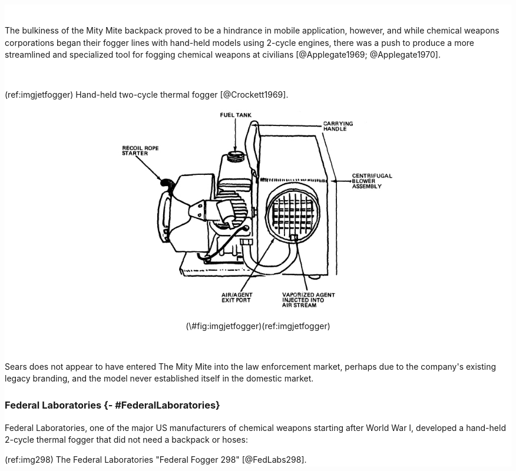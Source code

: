 <br>

The bulkiness of the Mity Mite backpack proved to be a hindrance in mobile application, however, and while chemical weapons corporations began their fogger lines with hand-held models using 2-cycle engines, there was a push to produce a more streamlined and specialized tool for fogging chemical weapons at civilians [@Applegate1969; @Applegate1970].

<br>

(ref:imgjetfogger) Hand-held two-cycle thermal fogger [@Crockett1969].

<div class="figure" style="text-align: center">
<img src="img/jetfogger.jpg" alt="Black and white technical drawing of a hand-held 2-cycle thermal fogger. The drawing is pretty minimal, but shows enough detail, in particular around the engine and fan, to get a sense of how it operates. There are also a few labels pointing out via arrows what the Recould Rope Starter, Fuel Tank, Carrying Handle, Creifugal Blower Assemble, and Air/Agent Exit Ports are, and to the where the Vaporized Agent is injected into the air stream." width="500" />
<p class="caption">(\#fig:imgjetfogger)(ref:imgjetfogger)</p>
</div>

<br>

Sears does not appear to have entered The Mity Mite into the law enforcement market, perhaps due to the company's existing legacy branding, and the model never established itself in the domestic market.


### Federal Laboratories {- #FederalLaboratories}

Federal Laboratories, one of the major US manufacturers of chemical weapons starting after World War I, developed a hand-held 2-cycle thermal fogger that did not need a backpack or hoses:

(ref:img298) The Federal Laboratories "Federal Fogger 298" [@FedLabs298].

<div class="figure" style="text-align: center">